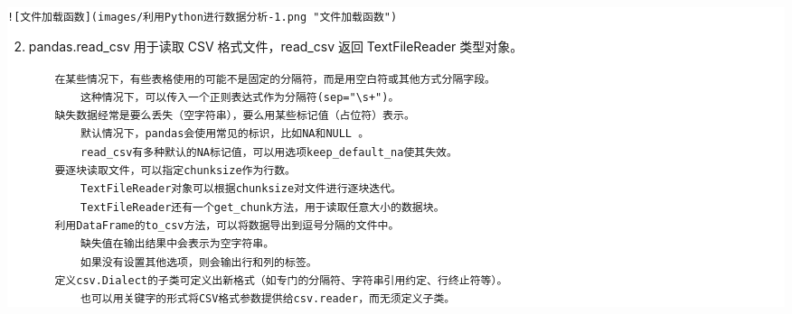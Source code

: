     ![文件加载函数](images/利用Python进行数据分析-1.png "文件加载函数")

2. pandas.read_csv 用于读取 CSV 格式文件，read_csv 返回 TextFileReader 类型对象。

    ```text
        在某些情况下，有些表格使用的可能不是固定的分隔符，而是用空白符或其他方式分隔字段。
            这种情况下，可以传入一个正则表达式作为分隔符(sep="\s+")。
        缺失数据经常是要么丢失（空字符串），要么用某些标记值（占位符）表示。
            默认情况下，pandas会使用常见的标识，比如NA和NULL 。
            read_csv有多种默认的NA标记值，可以用选项keep_default_na使其失效。
        要逐块读取文件，可以指定chunksize作为行数。
            TextFileReader对象可以根据chunksize对文件进行逐块迭代。
            TextFileReader还有一个get_chunk方法，用于读取任意大小的数据块。
        利用DataFrame的to_csv方法，可以将数据导出到逗号分隔的文件中。
            缺失值在输出结果中会表示为空字符串。
            如果没有设置其他选项，则会输出行和列的标签。
        定义csv.Dialect的子类可定义出新格式（如专门的分隔符、字符串引用约定、行终止符等）。
            也可以用关键字的形式将CSV格式参数提供给csv.reader，而无须定义子类。
    ```
